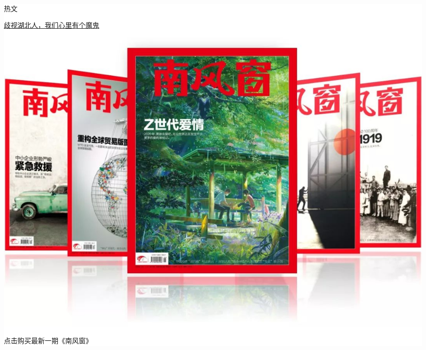 热文

[歧视湖北人，我们心里有个魔鬼](http://mp.weixin.qq.com/s?__biz=MjM5NjQzMzcxNA==&mid=2652009151&idx=1&sn=8a52b5acb6d1699b0617cf521b5e7545&chksm=bd0f88e28a7801f48ee725b85ce2a31714f212744769d240fc27c5033cb3383c680e8b561cdd&scene=21#wechat_redirect)

[![](/images/post/6befac98eeca6e3483f681ea7a0806c1.jpg)](https://shop10506099.youzan.com/v2/showcase/tag?alias=1ej6svd8p&banner_id=f.25684412%7Ecube.3%7E1%7EXkHTcdHt&reft=1574064410759&spm=f.25684412)

点击购买最新一期《南风窗》

